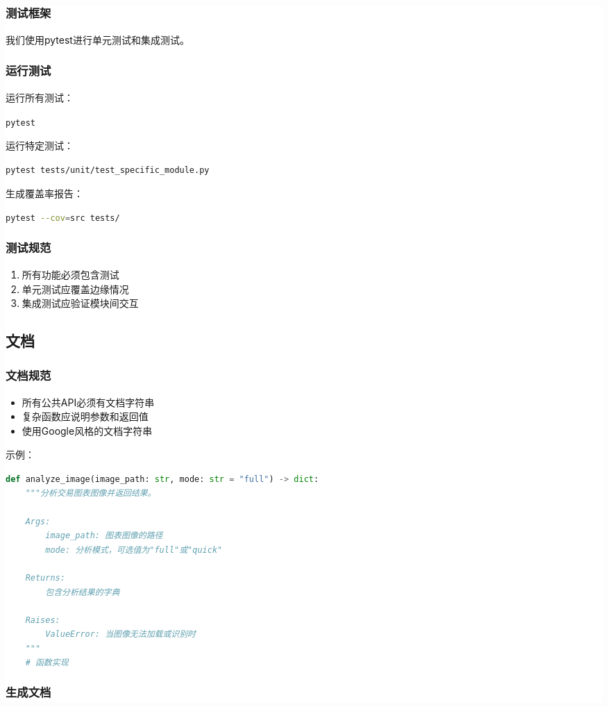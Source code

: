 ### 测试框架

我们使用pytest进行单元测试和集成测试。

### 运行测试

运行所有测试：
```bash
pytest
```

运行特定测试：
```bash
pytest tests/unit/test_specific_module.py
```

生成覆盖率报告：
```bash
pytest --cov=src tests/
```

### 测试规范

1. 所有功能必须包含测试
2. 单元测试应覆盖边缘情况
3. 集成测试应验证模块间交互

## 文档

### 文档规范

- 所有公共API必须有文档字符串
- 复杂函数应说明参数和返回值
- 使用Google风格的文档字符串

示例：
```python
def analyze_image(image_path: str, mode: str = "full") -> dict:
    """分析交易图表图像并返回结果。
    
    Args:
        image_path: 图表图像的路径
        mode: 分析模式，可选值为"full"或"quick"
        
    Returns:
        包含分析结果的字典
        
    Raises:
        ValueError: 当图像无法加载或识别时
    """
    # 函数实现
```

### 生成文档
